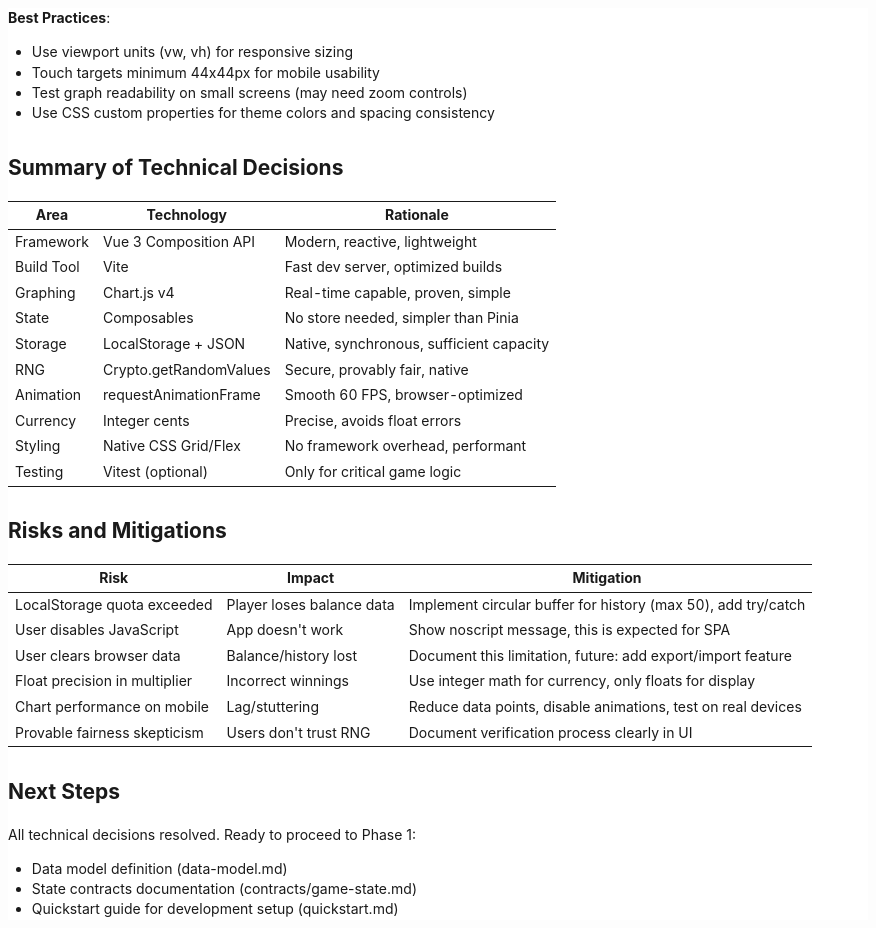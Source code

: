 **Best Practices**:
- Use viewport units (vw, vh) for responsive sizing
- Touch targets minimum 44x44px for mobile usability
- Test graph readability on small screens (may need zoom controls)
- Use CSS custom properties for theme colors and spacing consistency

## Summary of Technical Decisions

| Area | Technology | Rationale |
|------|-----------|-----------|
| Framework | Vue 3 Composition API | Modern, reactive, lightweight |
| Build Tool | Vite | Fast dev server, optimized builds |
| Graphing | Chart.js v4 | Real-time capable, proven, simple |
| State | Composables | No store needed, simpler than Pinia |
| Storage | LocalStorage + JSON | Native, synchronous, sufficient capacity |
| RNG | Crypto.getRandomValues | Secure, provably fair, native |
| Animation | requestAnimationFrame | Smooth 60 FPS, browser-optimized |
| Currency | Integer cents | Precise, avoids float errors |
| Styling | Native CSS Grid/Flex | No framework overhead, performant |
| Testing | Vitest (optional) | Only for critical game logic |

## Risks and Mitigations

| Risk | Impact | Mitigation |
|------|--------|------------|
| LocalStorage quota exceeded | Player loses balance data | Implement circular buffer for history (max 50), add try/catch |
| User disables JavaScript | App doesn't work | Show noscript message, this is expected for SPA |
| User clears browser data | Balance/history lost | Document this limitation, future: add export/import feature |
| Float precision in multiplier | Incorrect winnings | Use integer math for currency, only floats for display |
| Chart performance on mobile | Lag/stuttering | Reduce data points, disable animations, test on real devices |
| Provable fairness skepticism | Users don't trust RNG | Document verification process clearly in UI |

## Next Steps

All technical decisions resolved. Ready to proceed to Phase 1:
- Data model definition (data-model.md)
- State contracts documentation (contracts/game-state.md)
- Quickstart guide for development setup (quickstart.md)
